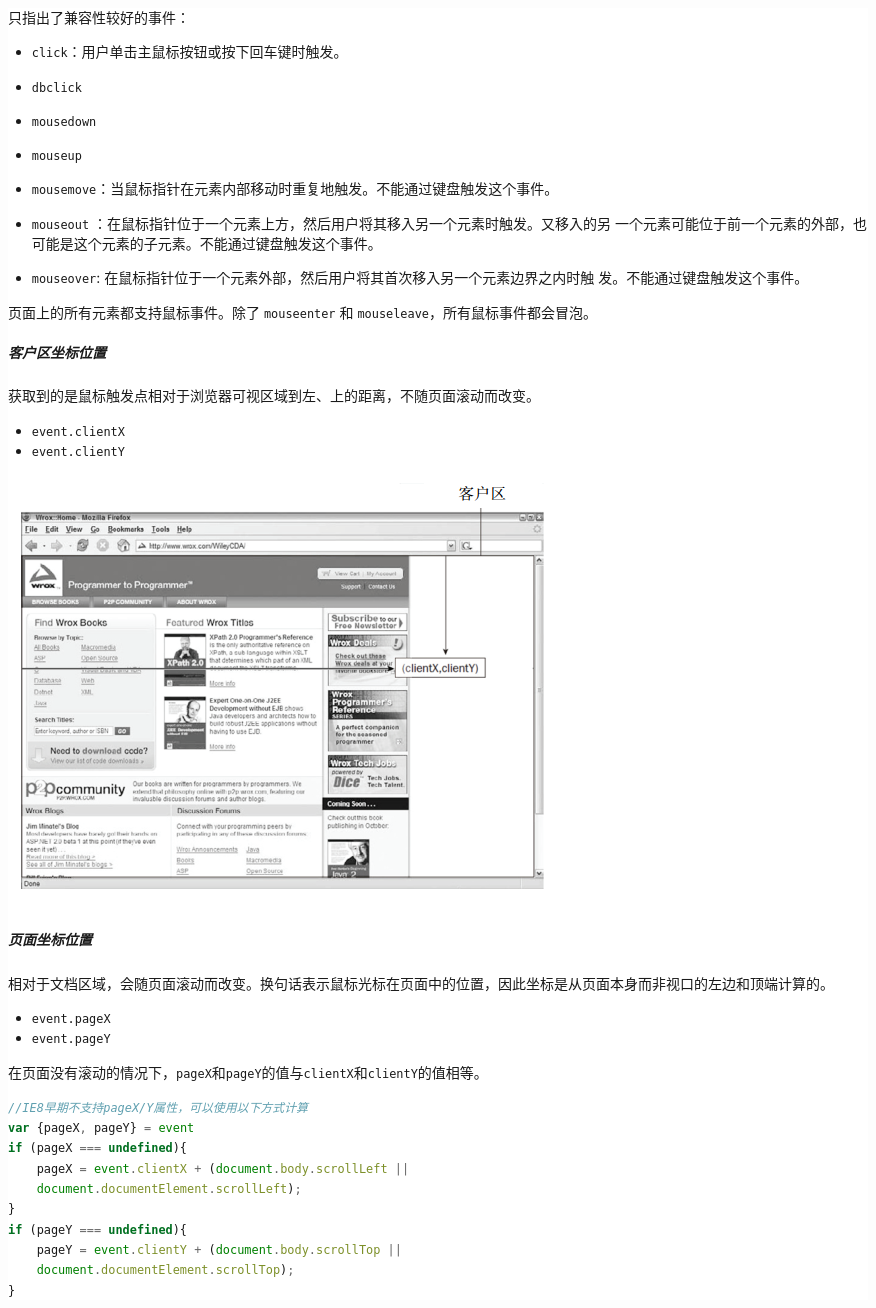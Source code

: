 只指出了兼容性较好的事件：

- `click`：用户单击主鼠标按钮或按下回车键时触发。
- `dbclick`
- `mousedown`
- `mouseup` 
- `mousemove`：当鼠标指针在元素内部移动时重复地触发。不能通过键盘触发这个事件。 
- `mouseout` ：在鼠标指针位于一个元素上方，然后用户将其移入另一个元素时触发。又移入的另
  一个元素可能位于前一个元素的外部，也可能是这个元素的子元素。不能通过键盘触发这个事件。 

- `mouseover`: 在鼠标指针位于一个元素外部，然后用户将其首次移入另一个元素边界之内时触
  发。不能通过键盘触发这个事件。 

页面上的所有元素都支持鼠标事件。除了 `mouseenter` 和 `mouseleave`，所有鼠标事件都会冒泡。

##### 客户区坐标位置

获取到的是鼠标触发点相对于浏览器可视区域到左、上的距离，不随页面滚动而改变。

- `event.clientX`
- `event.clientY`

![客户端坐标位置图](./images/2018-10-28_184115.png)

##### 页面坐标位置

相对于文档区域，会随页面滚动而改变。换句话表示鼠标光标在页面中的位置，因此坐标是从页面本身而非视口的左边和顶端计算的。

- `event.pageX`
- `event.pageY`

在页面没有滚动的情况下，`pageX`和`pageY`的值与`clientX`和`clientY`的值相等。

```js
//IE8早期不支持pageX/Y属性，可以使用以下方式计算
var {pageX, pageY} = event
if (pageX === undefined){
	pageX = event.clientX + (document.body.scrollLeft ||
	document.documentElement.scrollLeft);
}
if (pageY === undefined){
	pageY = event.clientY + (document.body.scrollTop ||
	document.documentElement.scrollTop);
}
```
